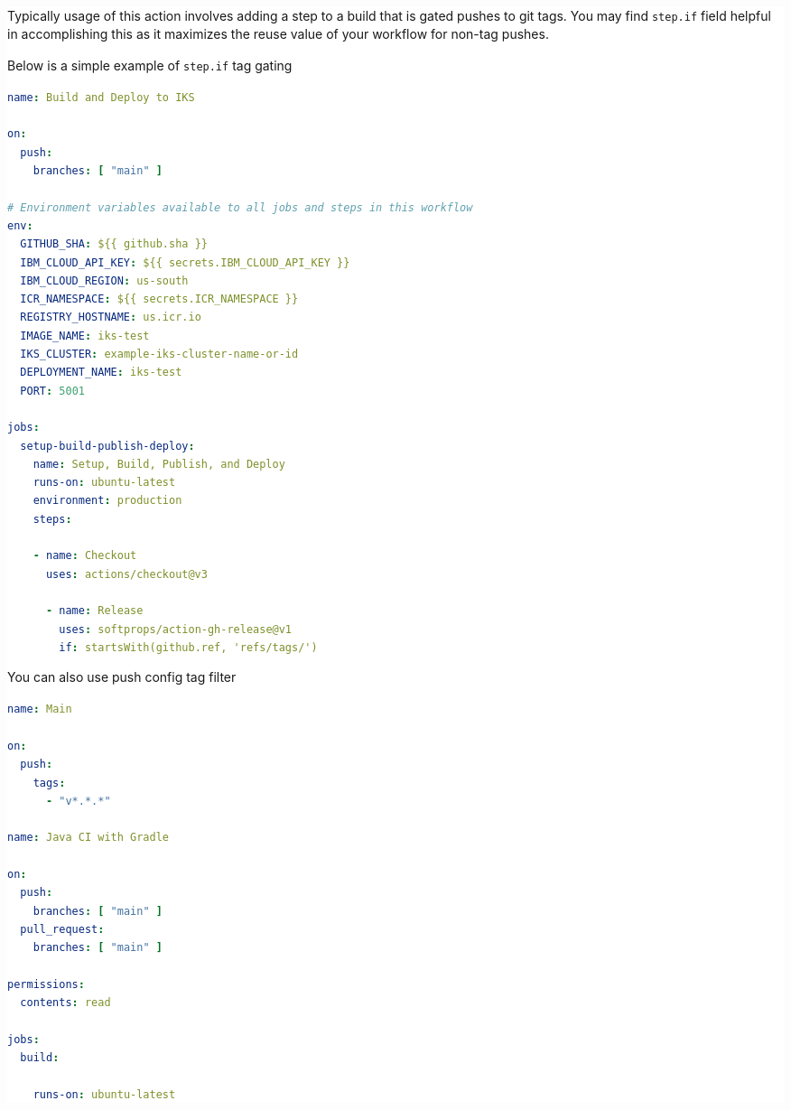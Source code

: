 Typically usage of this action involves adding a step to a build that
is gated pushes to git tags. You may find `step.if` field helpful in accomplishing this
as it maximizes the reuse value of your workflow for non-tag pushes.

Below is a simple example of `step.if` tag gating

```yaml
name: Build and Deploy to IKS

on:
  push:
    branches: [ "main" ]

# Environment variables available to all jobs and steps in this workflow
env:
  GITHUB_SHA: ${{ github.sha }}
  IBM_CLOUD_API_KEY: ${{ secrets.IBM_CLOUD_API_KEY }}
  IBM_CLOUD_REGION: us-south
  ICR_NAMESPACE: ${{ secrets.ICR_NAMESPACE }}
  REGISTRY_HOSTNAME: us.icr.io
  IMAGE_NAME: iks-test
  IKS_CLUSTER: example-iks-cluster-name-or-id
  DEPLOYMENT_NAME: iks-test
  PORT: 5001

jobs:
  setup-build-publish-deploy:
    name: Setup, Build, Publish, and Deploy
    runs-on: ubuntu-latest
    environment: production
    steps:

    - name: Checkout
      uses: actions/checkout@v3

      - name: Release
        uses: softprops/action-gh-release@v1
        if: startsWith(github.ref, 'refs/tags/')
```

You can also use push config tag filter

```yaml
name: Main

on:
  push:
    tags:
      - "v*.*.*"

name: Java CI with Gradle

on:
  push:
    branches: [ "main" ]
  pull_request:
    branches: [ "main" ]

permissions:
  contents: read

jobs:
  build:

    runs-on: ubuntu-latest

```